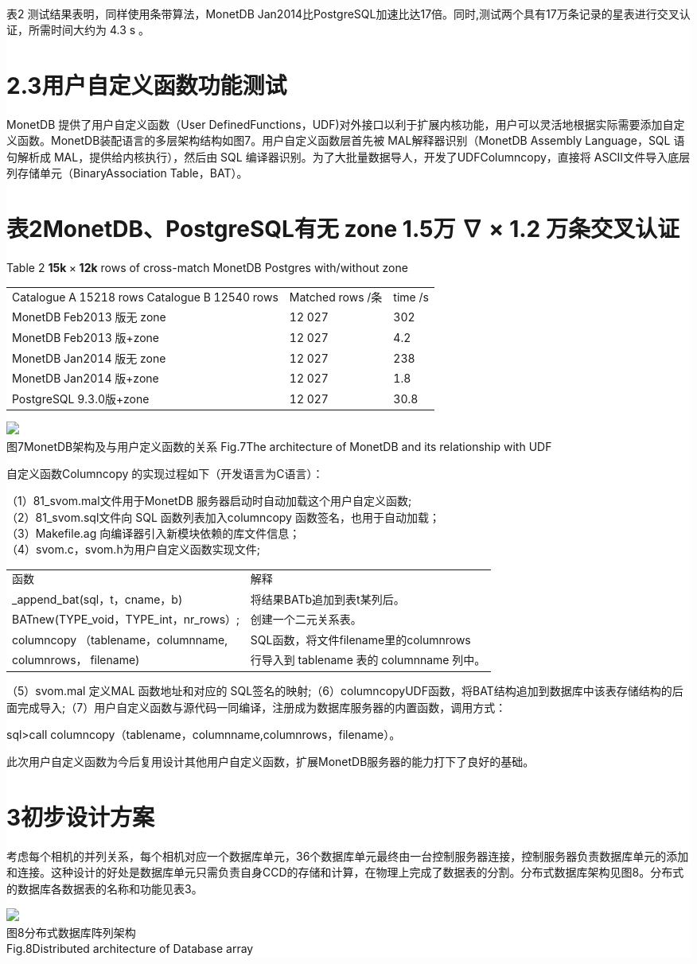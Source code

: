 表2 测试结果表明，同样使用条带算法，MonetDB Jan2014比PostgreSQL加速比达17倍。同时,测试两个具有17万条记录的星表进行交叉认证，所需时间大约为 $4 . 3 ~ \mathrm { s }$ 。

# 2.3用户自定义函数功能测试

MonetDB 提供了用户自定义函数（User DefinedFunctions，UDF)对外接口以利于扩展内核功能，用户可以灵活地根据实际需要添加自定义函数。MonetDB装配语言的多层架构结构如图7。用户自定义函数层首先被 MAL解释器识别（MonetDB Assembly Language，SQL 语句解析成 MAL，提供给内核执行），然后由 SQL 编译器识别。为了大批量数据导人，开发了UDFColumncopy，直接将 ASCII文件导入底层列存储单元（BinaryAssociation Table，BAT）。

# 表2MonetDB、PostgreSQL有无 zone 1.5万 $\mathbf { \nabla } \times \mathbf { 1 } . 2$ 万条交叉认证

Table 2 $\mathbf { 1 5 k } \times \mathbf { 1 2 k }$ rows of cross-match MonetDB Postgres with/without zone   

<html><body><table><tr><td>Catalogue A 15218 rows Catalogue B 12540 rows</td><td>Matched rows /条</td><td>time /s</td></tr><tr><td>MonetDB Feb2013 版无 zone</td><td>12 027</td><td>302</td></tr><tr><td>MonetDB Feb2013 版+zone</td><td>12 027</td><td>4.2</td></tr><tr><td>MonetDB Jan2014 版无 zone</td><td>12 027</td><td>238</td></tr><tr><td>MonetDB Jan2014 版+zone</td><td>12 027</td><td>1.8</td></tr><tr><td>PostgreSQL 9.3.0版+zone</td><td>12 027</td><td>30.8</td></tr></table></body></html>

![](images/e23a32f5242e7ce48fdf82e2f0ec6d756cee80b5d8f3d596e5e8781b6364e0e4.jpg)  
图7MonetDB架构及与用户定义函数的关系 Fig.7The architecture of MonetDB and its relationship with UDF

自定义函数Columncopy 的实现过程如下（开发语言为C语言）：

（1）81_svom.mal文件用于MonetDB 服务器启动时自动加载这个用户自定义函数;  
（2）81_svom.sql文件向 SQL 函数列表加入columncopy 函数签名，也用于自动加载；  
（3）Makefile.ag 向编译器引入新模块依赖的库文件信息；  
（4）svom.c，svom.h为用户自定义函数实现文件;

<html><body><table><tr><td>函数</td><td>解释</td></tr><tr><td>_append_bat(sql，t，cname，b)</td><td>将结果BATb追加到表t某列后。</td></tr><tr><td>BATnew(TYPE_void，TYPE_int，nr_rows）;</td><td>创建一个二元关系表。</td></tr><tr><td>columncopy （tablename，columnname,</td><td>SQL函数，将文件filename里的columnrows</td></tr><tr><td>columnrows， filename)</td><td>行导入到 tablename 表的 columnname 列中。</td></tr></table></body></html>

（5）svom.mal 定义MAL 函数地址和对应的 SQL签名的映射;（6）columncopyUDF函数，将BAT结构追加到数据库中该表存储结构的后面完成导入;（7）用户自定义函数与源代码一同编译，注册成为数据库服务器的内置函数，调用方式：

sql>call columncopy（tablename，columnname,columnrows，filename）。

此次用户自定义函数为今后复用设计其他用户自定义函数，扩展MonetDB服务器的能力打下了良好的基础。

# 3初步设计方案

考虑每个相机的并列关系，每个相机对应一个数据库单元，36个数据库单元最终由一台控制服务器连接，控制服务器负责数据库单元的添加和连接。这种设计的好处是数据库单元只需负责自身CCD的存储和计算，在物理上完成了数据表的分割。分布式数据库架构见图8。分布式的数据库各数据表的名称和功能见表3。

![](images/b93b1eb85570e490d18b399c32ee68bcd4c81b785c05c3b06064115a76c24ae1.jpg)  
图8分布式数据库阵列架构  
Fig.8Distributed architecture of Database array
